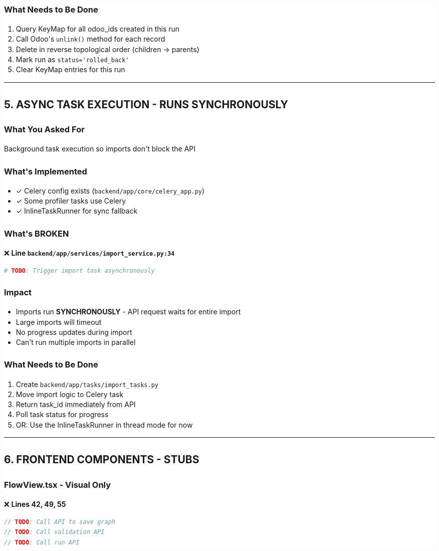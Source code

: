 ### What Needs to Be Done
1. Query KeyMap for all odoo_ids created in this run
2. Call Odoo's `unlink()` method for each record
3. Delete in reverse topological order (children → parents)
4. Mark run as `status='rolled_back'`
5. Clear KeyMap entries for this run

---

## 5. ASYNC TASK EXECUTION - RUNS SYNCHRONOUSLY

### What You Asked For
Background task execution so imports don't block the API

### What's Implemented
- ✓ Celery config exists (`backend/app/core/celery_app.py`)
- ✓ Some profiler tasks use Celery
- ✓ InlineTaskRunner for sync fallback

### What's BROKEN
❌ **Line `backend/app/services/import_service.py:34`**
```python
# TODO: Trigger import task asynchronously
```

### Impact
- Imports run **SYNCHRONOUSLY** - API request waits for entire import
- Large imports will timeout
- No progress updates during import
- Can't run multiple imports in parallel

### What Needs to Be Done
1. Create `backend/app/tasks/import_tasks.py`
2. Move import logic to Celery task
3. Return task_id immediately from API
4. Poll task status for progress
5. OR: Use the InlineTaskRunner in thread mode for now

---

## 6. FRONTEND COMPONENTS - STUBS

### FlowView.tsx - Visual Only
❌ **Lines 42, 49, 55**
```typescript
// TODO: Call API to save graph
// TODO: Call validation API
// TODO: Call run API
```
